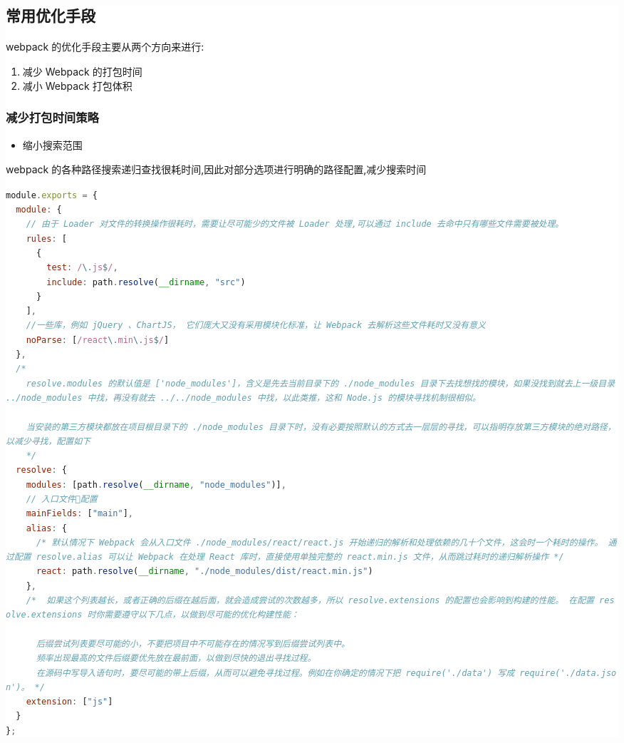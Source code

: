 
## 常用优化手段

webpack 的优化手段主要从两个方向来进行:

1. 减少 Webpack 的打包时间
2. 减小 Webpack 打包体积

### 减少打包时间策略

- 缩小搜索范围

webpack 的各种路径搜索递归查找很耗时间,因此对部分选项进行明确的路径配置,减少搜索时间

```js
module.exports = {
  module: {
    // 由于 Loader 对文件的转换操作很耗时，需要让尽可能少的文件被 Loader 处理,可以通过 include 去命中只有哪些文件需要被处理。
    rules: [
      {
        test: /\.js$/,
        include: path.resolve(__dirname, "src")
      }
    ],
    //一些库，例如 jQuery 、ChartJS， 它们庞大又没有采用模块化标准，让 Webpack 去解析这些文件耗时又没有意义
    noParse: [/react\.min\.js$/]
  },
  /* 
    resolve.modules 的默认值是 ['node_modules']，含义是先去当前目录下的 ./node_modules 目录下去找想找的模块，如果没找到就去上一级目录 ../node_modules 中找，再没有就去 ../../node_modules 中找，以此类推，这和 Node.js 的模块寻找机制很相似。
  
    当安装的第三方模块都放在项目根目录下的 ./node_modules 目录下时，没有必要按照默认的方式去一层层的寻找，可以指明存放第三方模块的绝对路径，以减少寻找，配置如下
    */
  resolve: {
    modules: [path.resolve(__dirname, "node_modules")],
    // 入口文件配置
    mainFields: ["main"],
    alias: {
      /* 默认情况下 Webpack 会从入口文件 ./node_modules/react/react.js 开始递归的解析和处理依赖的几十个文件，这会时一个耗时的操作。 通过配置 resolve.alias 可以让 Webpack 在处理 React 库时，直接使用单独完整的 react.min.js 文件，从而跳过耗时的递归解析操作 */
      react: path.resolve(__dirname, "./node_modules/dist/react.min.js")
    },
    /*  如果这个列表越长，或者正确的后缀在越后面，就会造成尝试的次数越多，所以 resolve.extensions 的配置也会影响到构建的性能。 在配置 resolve.extensions 时你需要遵守以下几点，以做到尽可能的优化构建性能：
  
      后缀尝试列表要尽可能的小，不要把项目中不可能存在的情况写到后缀尝试列表中。
      频率出现最高的文件后缀要优先放在最前面，以做到尽快的退出寻找过程。
      在源码中写导入语句时，要尽可能的带上后缀，从而可以避免寻找过程。例如在你确定的情况下把 require('./data') 写成 require('./data.json')。 */
    extension: ["js"]
  }
};
```
